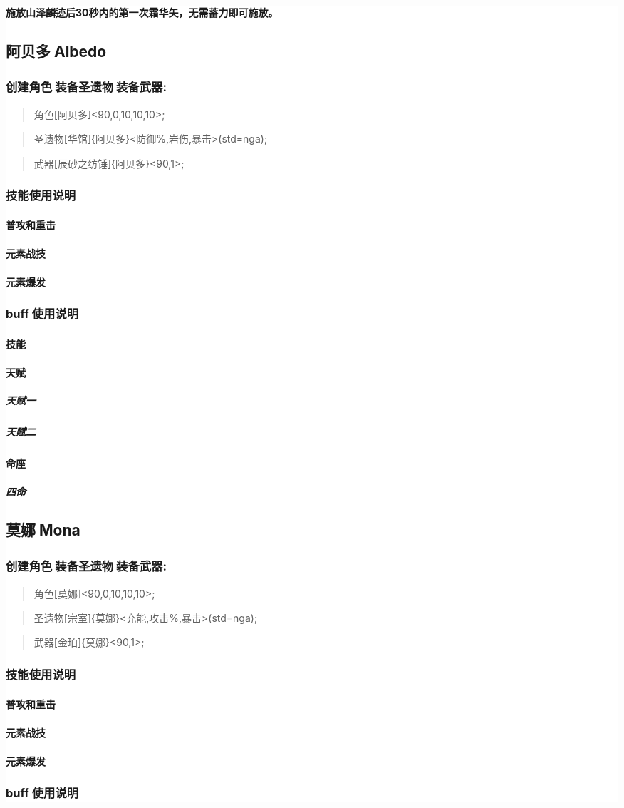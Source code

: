 **施放山泽麟迹后30秒内的第一次霜华矢，无需蓄力即可施放。**

## 阿贝多 Albedo

### 创建角色 装备圣遗物 装备武器:

> 角色[阿贝多]<90,0,10,10,10>;

> 圣遗物[华馆]{阿贝多}<防御%,岩伤,暴击>(std=nga);

> 武器[辰砂之纺锤]{阿贝多}<90,1>;

### 技能使用说明

#### 普攻和重击

#### 元素战技

#### 元素爆发

### buff 使用说明

#### 技能

#### 天赋

##### 天赋一

##### 天赋二

#### 命座

##### 四命

## 莫娜 Mona

### 创建角色 装备圣遗物 装备武器:

> 角色[莫娜]<90,0,10,10,10>;

> 圣遗物[宗室]{莫娜}<充能,攻击%,暴击>(std=nga);

> 武器[金珀]{莫娜}<90,1>;

### 技能使用说明

#### 普攻和重击

#### 元素战技

#### 元素爆发

### buff 使用说明
